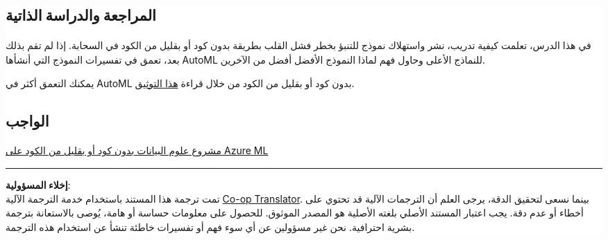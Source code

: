 ## المراجعة والدراسة الذاتية

في هذا الدرس، تعلمت كيفية تدريب، نشر واستهلاك نموذج للتنبؤ بخطر فشل القلب بطريقة بدون كود أو بقليل من الكود في السحابة. إذا لم تقم بذلك بعد، تعمق في تفسيرات النموذج التي أنشأها AutoML للنماذج الأعلى وحاول فهم لماذا النموذج الأفضل أفضل من الآخرين.

يمكنك التعمق أكثر في AutoML بدون كود أو بقليل من الكود من خلال قراءة [هذا التوثيق](https://docs.microsoft.com/azure/machine-learning/tutorial-first-experiment-automated-ml?WT.mc_id=academic-77958-bethanycheum&ocid=AID3041109).

## الواجب

[مشروع علوم البيانات بدون كود أو بقليل من الكود على Azure ML](assignment.md)

---

**إخلاء المسؤولية**:  
تمت ترجمة هذا المستند باستخدام خدمة الترجمة الآلية [Co-op Translator](https://github.com/Azure/co-op-translator). بينما نسعى لتحقيق الدقة، يرجى العلم أن الترجمات الآلية قد تحتوي على أخطاء أو عدم دقة. يجب اعتبار المستند الأصلي بلغته الأصلية هو المصدر الموثوق. للحصول على معلومات حساسة أو هامة، يُوصى بالاستعانة بترجمة بشرية احترافية. نحن غير مسؤولين عن أي سوء فهم أو تفسيرات خاطئة تنشأ عن استخدام هذه الترجمة.
